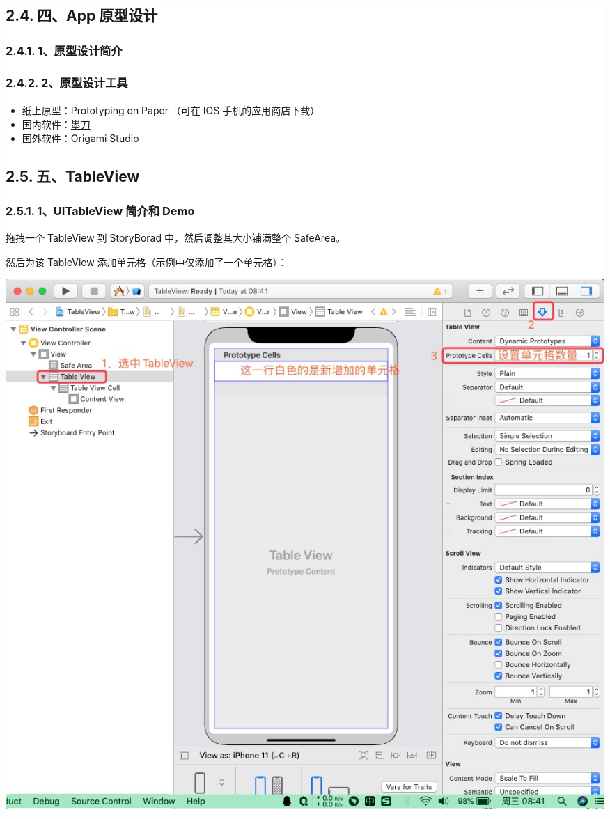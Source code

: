 
## 2.4. 四、App 原型设计

### 2.4.1. 1、原型设计简介


### 2.4.2. 2、原型设计工具

* 纸上原型：Prototyping on Paper （可在 IOS 手机的应用商店下载）
* 国内软件：[墨刀](https://modao.cc/)
* 国外软件：[Origami Studio](http://origami.design)

## 2.5. 五、TableView

### 2.5.1. 1、UITableView 简介和 Demo

拖拽一个 TableView 到 StoryBorad 中，然后调整其大小铺满整个 SafeArea。

然后为该 TableView  添加单元格（示例中仅添加了一个单元格）：

![](pics/67-为TableView添加单元格.png)
